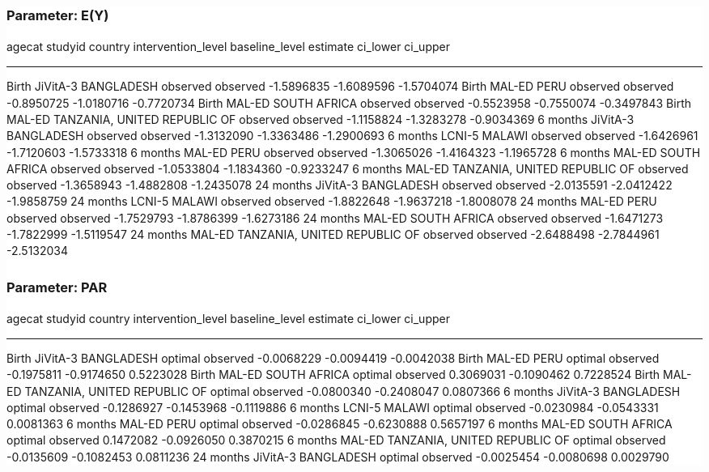 
### Parameter: E(Y)


agecat      studyid    country                        intervention_level   baseline_level      estimate     ci_lower     ci_upper
----------  ---------  -----------------------------  -------------------  ---------------  -----------  -----------  -----------
Birth       JiVitA-3   BANGLADESH                     observed             observed          -1.5896835   -1.6089596   -1.5704074
Birth       MAL-ED     PERU                           observed             observed          -0.8950725   -1.0180716   -0.7720734
Birth       MAL-ED     SOUTH AFRICA                   observed             observed          -0.5523958   -0.7550074   -0.3497843
Birth       MAL-ED     TANZANIA, UNITED REPUBLIC OF   observed             observed          -1.1158824   -1.3283278   -0.9034369
6 months    JiVitA-3   BANGLADESH                     observed             observed          -1.3132090   -1.3363486   -1.2900693
6 months    LCNI-5     MALAWI                         observed             observed          -1.6426961   -1.7120603   -1.5733318
6 months    MAL-ED     PERU                           observed             observed          -1.3065026   -1.4164323   -1.1965728
6 months    MAL-ED     SOUTH AFRICA                   observed             observed          -1.0533804   -1.1834360   -0.9233247
6 months    MAL-ED     TANZANIA, UNITED REPUBLIC OF   observed             observed          -1.3658943   -1.4882808   -1.2435078
24 months   JiVitA-3   BANGLADESH                     observed             observed          -2.0135591   -2.0412422   -1.9858759
24 months   LCNI-5     MALAWI                         observed             observed          -1.8822648   -1.9637218   -1.8008078
24 months   MAL-ED     PERU                           observed             observed          -1.7529793   -1.8786399   -1.6273186
24 months   MAL-ED     SOUTH AFRICA                   observed             observed          -1.6471273   -1.7822999   -1.5119547
24 months   MAL-ED     TANZANIA, UNITED REPUBLIC OF   observed             observed          -2.6488498   -2.7844961   -2.5132034


### Parameter: PAR


agecat      studyid    country                        intervention_level   baseline_level      estimate     ci_lower     ci_upper
----------  ---------  -----------------------------  -------------------  ---------------  -----------  -----------  -----------
Birth       JiVitA-3   BANGLADESH                     optimal              observed          -0.0068229   -0.0094419   -0.0042038
Birth       MAL-ED     PERU                           optimal              observed          -0.1975811   -0.9174650    0.5223028
Birth       MAL-ED     SOUTH AFRICA                   optimal              observed           0.3069031   -0.1090462    0.7228524
Birth       MAL-ED     TANZANIA, UNITED REPUBLIC OF   optimal              observed          -0.0800340   -0.2408047    0.0807366
6 months    JiVitA-3   BANGLADESH                     optimal              observed          -0.1286927   -0.1453968   -0.1119886
6 months    LCNI-5     MALAWI                         optimal              observed          -0.0230984   -0.0543331    0.0081363
6 months    MAL-ED     PERU                           optimal              observed          -0.0286845   -0.6230888    0.5657197
6 months    MAL-ED     SOUTH AFRICA                   optimal              observed           0.1472082   -0.0926050    0.3870215
6 months    MAL-ED     TANZANIA, UNITED REPUBLIC OF   optimal              observed          -0.0135609   -0.1082453    0.0811236
24 months   JiVitA-3   BANGLADESH                     optimal              observed          -0.0025454   -0.0080698    0.0029790